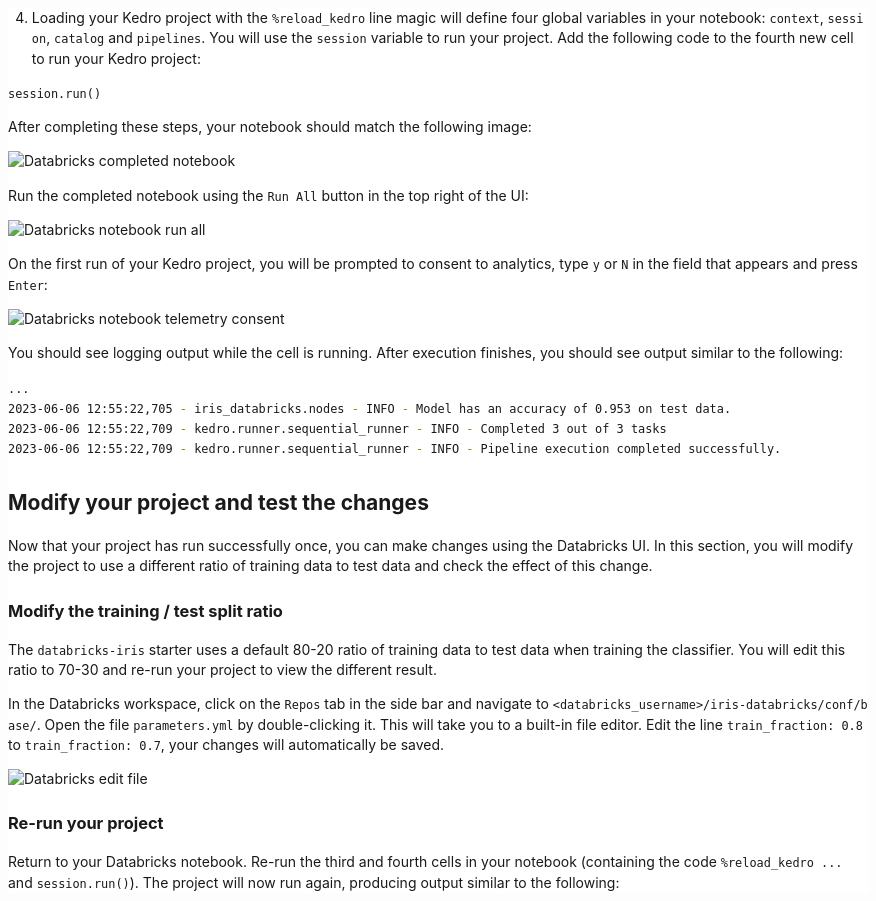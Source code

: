 4. Loading your Kedro project with the `%reload_kedro` line magic will define four global variables in your notebook: `context`, `session`, `catalog` and `pipelines`. You will use the `session` variable to run your project. Add the following code to the fourth new cell to run your Kedro project:

```ipython
session.run()
```

After completing these steps, your notebook should match the following image:

![Databricks completed notebook](../../meta/images/databricks_notebooks_workflow_finished_notebook.png)

Run the completed notebook using the `Run All` button in the top right of the UI:

![Databricks notebook run all](../../meta/images/databricks_run_all.png)

On the first run of your Kedro project, you will be prompted to consent to analytics, type `y` or `N` in the field that appears and press `Enter`:

![Databricks notebook telemetry consent](../../meta/images/databricks_telemetry_consent.png)

You should see logging output while the cell is running. After execution finishes, you should see output similar to the following:

```bash
...
2023-06-06 12:55:22,705 - iris_databricks.nodes - INFO - Model has an accuracy of 0.953 on test data.
2023-06-06 12:55:22,709 - kedro.runner.sequential_runner - INFO - Completed 3 out of 3 tasks
2023-06-06 12:55:22,709 - kedro.runner.sequential_runner - INFO - Pipeline execution completed successfully.
```

## Modify your project and test the changes

Now that your project has run successfully once, you can make changes using the Databricks UI. In this section, you will modify the project to use a different ratio of training data to test data and check the effect of this change.

### Modify the training / test split ratio

The `databricks-iris` starter uses a default 80-20 ratio of training data to test data when training the classifier. You will edit this ratio to 70-30 and re-run your project to view the different result.

In the Databricks workspace, click on the `Repos` tab in the side bar and navigate to `<databricks_username>/iris-databricks/conf/base/`. Open the file `parameters.yml` by double-clicking it. This will take you to a built-in file editor. Edit the line `train_fraction: 0.8` to `train_fraction: 0.7`, your changes will automatically be saved.

![Databricks edit file](../../meta/images/databricks_edit_file.png)

### Re-run your project

Return to your Databricks notebook. Re-run the third and fourth cells in your notebook (containing the code `%reload_kedro ...` and `session.run()`). The project will now run again, producing output similar to the following:
